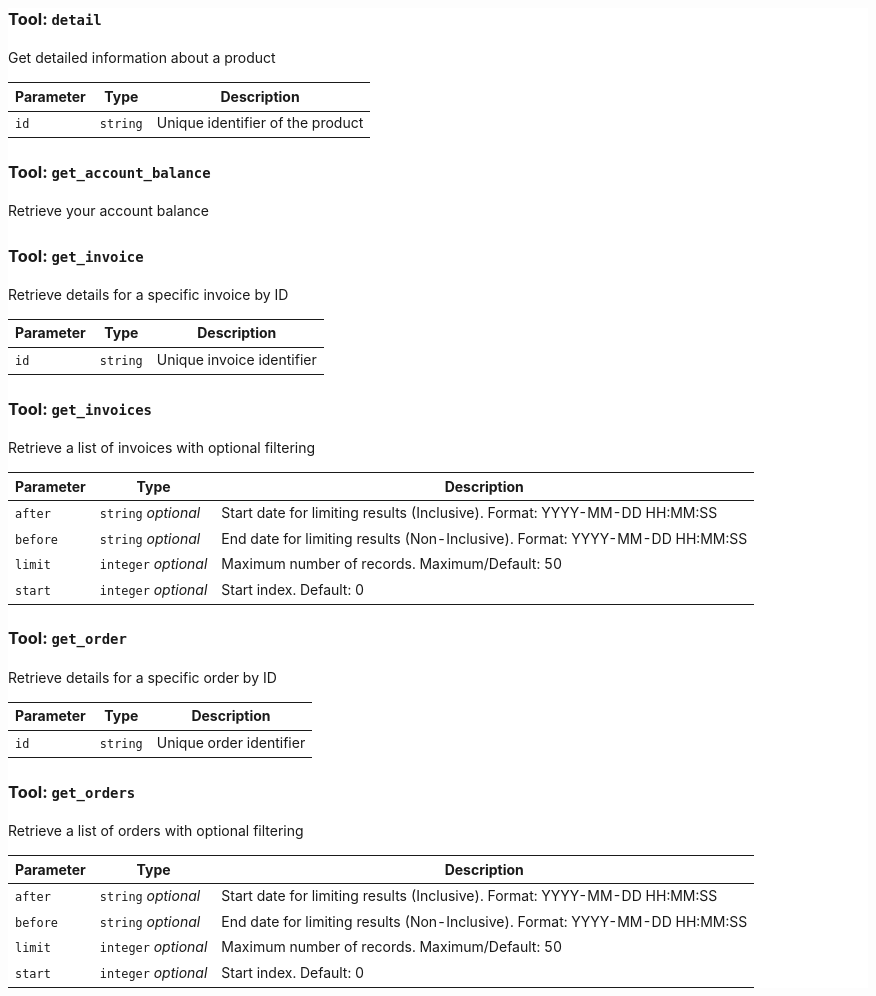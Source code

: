 ### Tool: **`detail`**

Get detailed information about a product

| Parameter | Type | Description |
| - | - | - |
| `id` | `string` | Unique identifier of the product |

### Tool: **`get_account_balance`**

Retrieve your account balance

### Tool: **`get_invoice`**

Retrieve details for a specific invoice by ID

| Parameter | Type | Description |
| - | - | - |
| `id` | `string` | Unique invoice identifier |

### Tool: **`get_invoices`**

Retrieve a list of invoices with optional filtering

| Parameter | Type | Description |
| - | - | - |
| `after` | `string` *optional* | Start date for limiting results (Inclusive). Format: YYYY-MM-DD HH:MM:SS |
| `before` | `string` *optional* | End date for limiting results (Non-Inclusive). Format: YYYY-MM-DD HH:MM:SS |
| `limit` | `integer` *optional* | Maximum number of records. Maximum/Default: 50 |
| `start` | `integer` *optional* | Start index. Default: 0 |

### Tool: **`get_order`**

Retrieve details for a specific order by ID

| Parameter | Type | Description |
| - | - | - |
| `id` | `string` | Unique order identifier |

### Tool: **`get_orders`**

Retrieve a list of orders with optional filtering

| Parameter | Type | Description |
| - | - | - |
| `after` | `string` *optional* | Start date for limiting results (Inclusive). Format: YYYY-MM-DD HH:MM:SS |
| `before` | `string` *optional* | End date for limiting results (Non-Inclusive). Format: YYYY-MM-DD HH:MM:SS |
| `limit` | `integer` *optional* | Maximum number of records. Maximum/Default: 50 |
| `start` | `integer` *optional* | Start index. Default: 0 |
